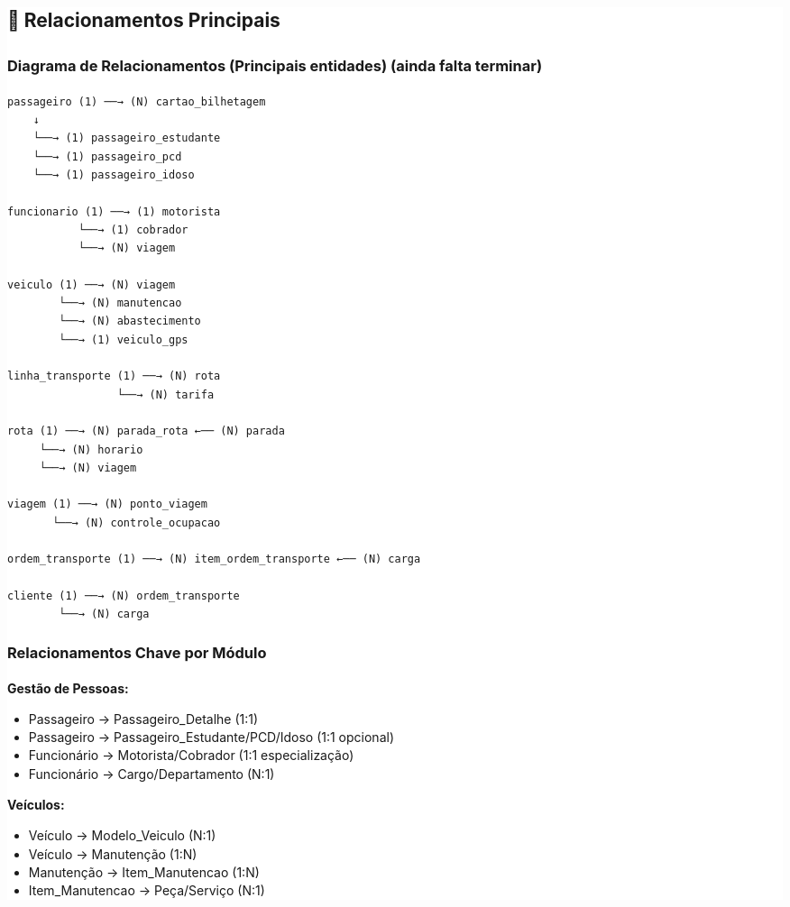 
## 🔗 Relacionamentos Principais

### Diagrama de Relacionamentos (Principais entidades) (ainda falta terminar)

```
passageiro (1) ──→ (N) cartao_bilhetagem
    ↓
    └──→ (1) passageiro_estudante
    └──→ (1) passageiro_pcd
    └──→ (1) passageiro_idoso

funcionario (1) ──→ (1) motorista
           └──→ (1) cobrador
           └──→ (N) viagem

veiculo (1) ──→ (N) viagem
        └──→ (N) manutencao
        └──→ (N) abastecimento
        └──→ (1) veiculo_gps

linha_transporte (1) ──→ (N) rota
                 └──→ (N) tarifa

rota (1) ──→ (N) parada_rota ←── (N) parada
     └──→ (N) horario
     └──→ (N) viagem

viagem (1) ──→ (N) ponto_viagem
       └──→ (N) controle_ocupacao

ordem_transporte (1) ──→ (N) item_ordem_transporte ←── (N) carga

cliente (1) ──→ (N) ordem_transporte
        └──→ (N) carga
```

### Relacionamentos Chave por Módulo

**Gestão de Pessoas:**
- Passageiro → Passageiro_Detalhe (1:1)
- Passageiro → Passageiro_Estudante/PCD/Idoso (1:1 opcional)
- Funcionário → Motorista/Cobrador (1:1 especialização)
- Funcionário → Cargo/Departamento (N:1)

**Veículos:**
- Veículo → Modelo_Veiculo (N:1)
- Veículo → Manutenção (1:N)
- Manutenção → Item_Manutencao (1:N)
- Item_Manutencao → Peça/Serviço (N:1)

